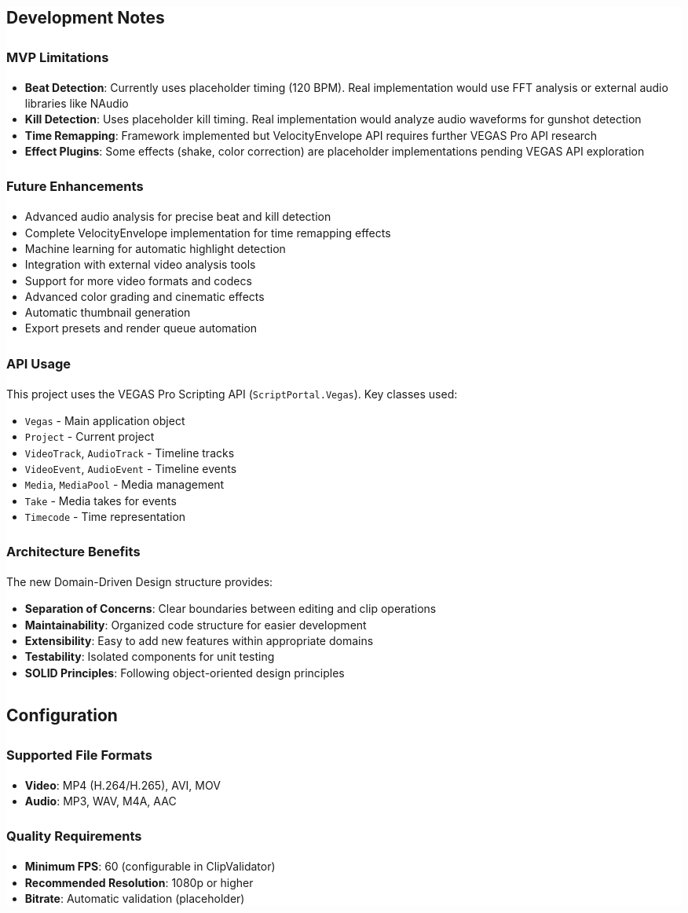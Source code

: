 ## Development Notes

### MVP Limitations
- **Beat Detection**: Currently uses placeholder timing (120 BPM). Real implementation would use FFT analysis or external audio libraries like NAudio
- **Kill Detection**: Uses placeholder kill timing. Real implementation would analyze audio waveforms for gunshot detection
- **Time Remapping**: Framework implemented but VelocityEnvelope API requires further VEGAS Pro API research
- **Effect Plugins**: Some effects (shake, color correction) are placeholder implementations pending VEGAS API exploration

### Future Enhancements
- Advanced audio analysis for precise beat and kill detection
- Complete VelocityEnvelope implementation for time remapping effects
- Machine learning for automatic highlight detection
- Integration with external video analysis tools
- Support for more video formats and codecs
- Advanced color grading and cinematic effects
- Automatic thumbnail generation
- Export presets and render queue automation

### API Usage
This project uses the VEGAS Pro Scripting API (`ScriptPortal.Vegas`). Key classes used:
- `Vegas` - Main application object
- `Project` - Current project
- `VideoTrack`, `AudioTrack` - Timeline tracks
- `VideoEvent`, `AudioEvent` - Timeline events
- `Media`, `MediaPool` - Media management
- `Take` - Media takes for events
- `Timecode` - Time representation

### Architecture Benefits
The new Domain-Driven Design structure provides:
- **Separation of Concerns**: Clear boundaries between editing and clip operations
- **Maintainability**: Organized code structure for easier development
- **Extensibility**: Easy to add new features within appropriate domains
- **Testability**: Isolated components for unit testing
- **SOLID Principles**: Following object-oriented design principles

## Configuration

### Supported File Formats
- **Video**: MP4 (H.264/H.265), AVI, MOV
- **Audio**: MP3, WAV, M4A, AAC

### Quality Requirements
- **Minimum FPS**: 60 (configurable in ClipValidator)
- **Recommended Resolution**: 1080p or higher
- **Bitrate**: Automatic validation (placeholder)
